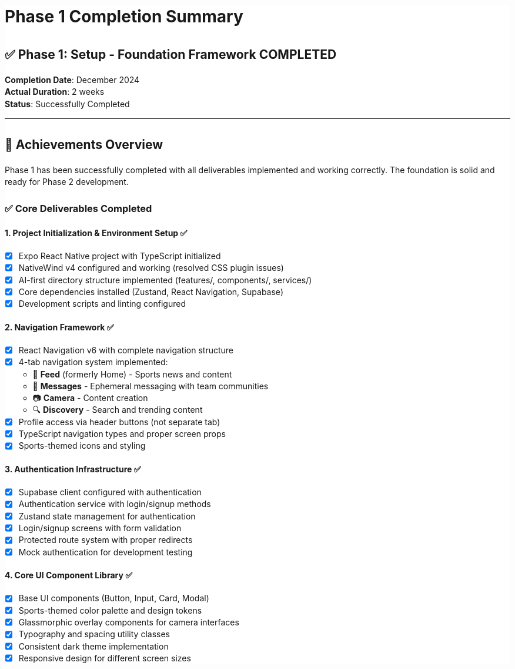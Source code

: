 # Phase 1 Completion Summary

## ✅ Phase 1: Setup - Foundation Framework COMPLETED
**Completion Date**: December 2024  
**Actual Duration**: 2 weeks  
**Status**: Successfully Completed

---

## 🎯 Achievements Overview

Phase 1 has been successfully completed with all deliverables implemented and working correctly. The foundation is solid and ready for Phase 2 development.

### ✅ Core Deliverables Completed

#### 1. Project Initialization & Environment Setup ✅
- [x] Expo React Native project with TypeScript initialized
- [x] NativeWind v4 configured and working (resolved CSS plugin issues)
- [x] AI-first directory structure implemented (features/, components/, services/)
- [x] Core dependencies installed (Zustand, React Navigation, Supabase)
- [x] Development scripts and linting configured

#### 2. Navigation Framework ✅  
- [x] React Navigation v6 with complete navigation structure
- [x] 4-tab navigation system implemented:
  - 📰 **Feed** (formerly Home) - Sports news and content
  - 💬 **Messages** - Ephemeral messaging with team communities  
  - 📷 **Camera** - Content creation
  - 🔍 **Discovery** - Search and trending content
- [x] Profile access via header buttons (not separate tab)
- [x] TypeScript navigation types and proper screen props
- [x] Sports-themed icons and styling

#### 3. Authentication Infrastructure ✅
- [x] Supabase client configured with authentication
- [x] Authentication service with login/signup methods
- [x] Zustand state management for authentication
- [x] Login/signup screens with form validation
- [x] Protected route system with proper redirects
- [x] Mock authentication for development testing

#### 4. Core UI Component Library ✅
- [x] Base UI components (Button, Input, Card, Modal)
- [x] Sports-themed color palette and design tokens
- [x] Glassmorphic overlay components for camera interfaces
- [x] Typography and spacing utility classes
- [x] Consistent dark theme implementation
- [x] Responsive design for different screen sizes
